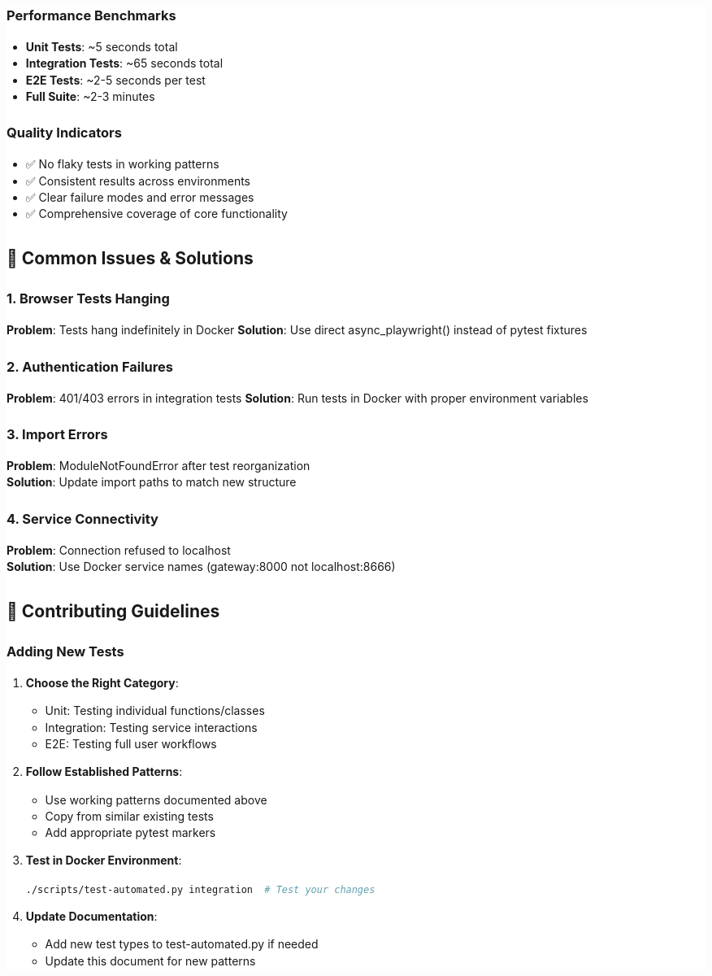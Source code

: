### Performance Benchmarks
- **Unit Tests**: ~5 seconds total
- **Integration Tests**: ~65 seconds total  
- **E2E Tests**: ~2-5 seconds per test
- **Full Suite**: ~2-3 minutes

### Quality Indicators
- ✅ No flaky tests in working patterns
- ✅ Consistent results across environments
- ✅ Clear failure modes and error messages
- ✅ Comprehensive coverage of core functionality

## 🚨 Common Issues & Solutions

### 1. Browser Tests Hanging
**Problem**: Tests hang indefinitely in Docker
**Solution**: Use direct async_playwright() instead of pytest fixtures

### 2. Authentication Failures  
**Problem**: 401/403 errors in integration tests
**Solution**: Run tests in Docker with proper environment variables

### 3. Import Errors
**Problem**: ModuleNotFoundError after test reorganization  
**Solution**: Update import paths to match new structure

### 4. Service Connectivity
**Problem**: Connection refused to localhost  
**Solution**: Use Docker service names (gateway:8000 not localhost:8666)

## 📝 Contributing Guidelines

### Adding New Tests

1. **Choose the Right Category**:
   - Unit: Testing individual functions/classes
   - Integration: Testing service interactions
   - E2E: Testing full user workflows

2. **Follow Established Patterns**:
   - Use working patterns documented above
   - Copy from similar existing tests
   - Add appropriate pytest markers

3. **Test in Docker Environment**:
   ```bash
   ./scripts/test-automated.py integration  # Test your changes
   ```

4. **Update Documentation**:
   - Add new test types to test-automated.py if needed
   - Update this document for new patterns
